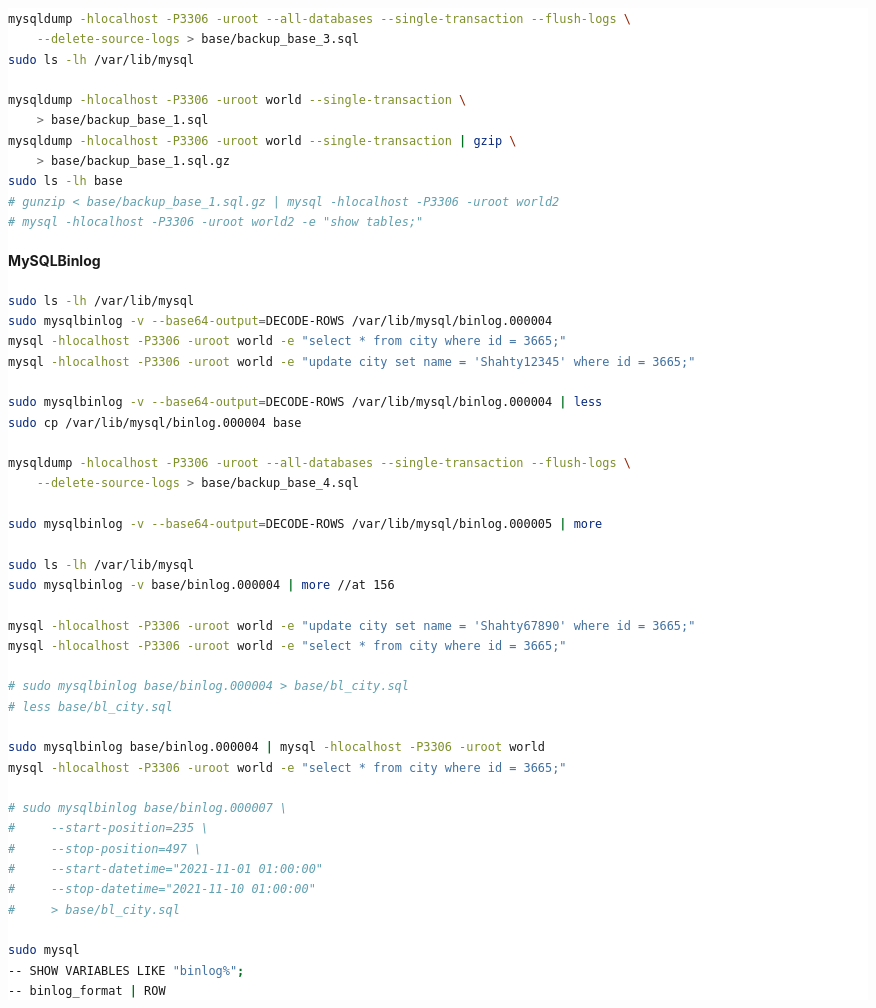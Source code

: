 ```bash
mysqldump -hlocalhost -P3306 -uroot --all-databases --single-transaction --flush-logs \
    --delete-source-logs > base/backup_base_3.sql
sudo ls -lh /var/lib/mysql

mysqldump -hlocalhost -P3306 -uroot world --single-transaction \
    > base/backup_base_1.sql
mysqldump -hlocalhost -P3306 -uroot world --single-transaction | gzip \
    > base/backup_base_1.sql.gz
sudo ls -lh base
# gunzip < base/backup_base_1.sql.gz | mysql -hlocalhost -P3306 -uroot world2
# mysql -hlocalhost -P3306 -uroot world2 -e "show tables;"
```

#### MySQLBinlog
```bash
sudo ls -lh /var/lib/mysql
sudo mysqlbinlog -v --base64-output=DECODE-ROWS /var/lib/mysql/binlog.000004
mysql -hlocalhost -P3306 -uroot world -e "select * from city where id = 3665;"
mysql -hlocalhost -P3306 -uroot world -e "update city set name = 'Shahty12345' where id = 3665;"

sudo mysqlbinlog -v --base64-output=DECODE-ROWS /var/lib/mysql/binlog.000004 | less
sudo cp /var/lib/mysql/binlog.000004 base

mysqldump -hlocalhost -P3306 -uroot --all-databases --single-transaction --flush-logs \
    --delete-source-logs > base/backup_base_4.sql

sudo mysqlbinlog -v --base64-output=DECODE-ROWS /var/lib/mysql/binlog.000005 | more

sudo ls -lh /var/lib/mysql
sudo mysqlbinlog -v base/binlog.000004 | more //at 156

mysql -hlocalhost -P3306 -uroot world -e "update city set name = 'Shahty67890' where id = 3665;"
mysql -hlocalhost -P3306 -uroot world -e "select * from city where id = 3665;"

# sudo mysqlbinlog base/binlog.000004 > base/bl_city.sql
# less base/bl_city.sql

sudo mysqlbinlog base/binlog.000004 | mysql -hlocalhost -P3306 -uroot world
mysql -hlocalhost -P3306 -uroot world -e "select * from city where id = 3665;"

# sudo mysqlbinlog base/binlog.000007 \
#     --start-position=235 \
#     --stop-position=497 \
#     --start-datetime="2021-11-01 01:00:00"
#     --stop-datetime="2021-11-10 01:00:00"
#     > base/bl_city.sql

sudo mysql
-- SHOW VARIABLES LIKE "binlog%";
-- binlog_format | ROW
```
